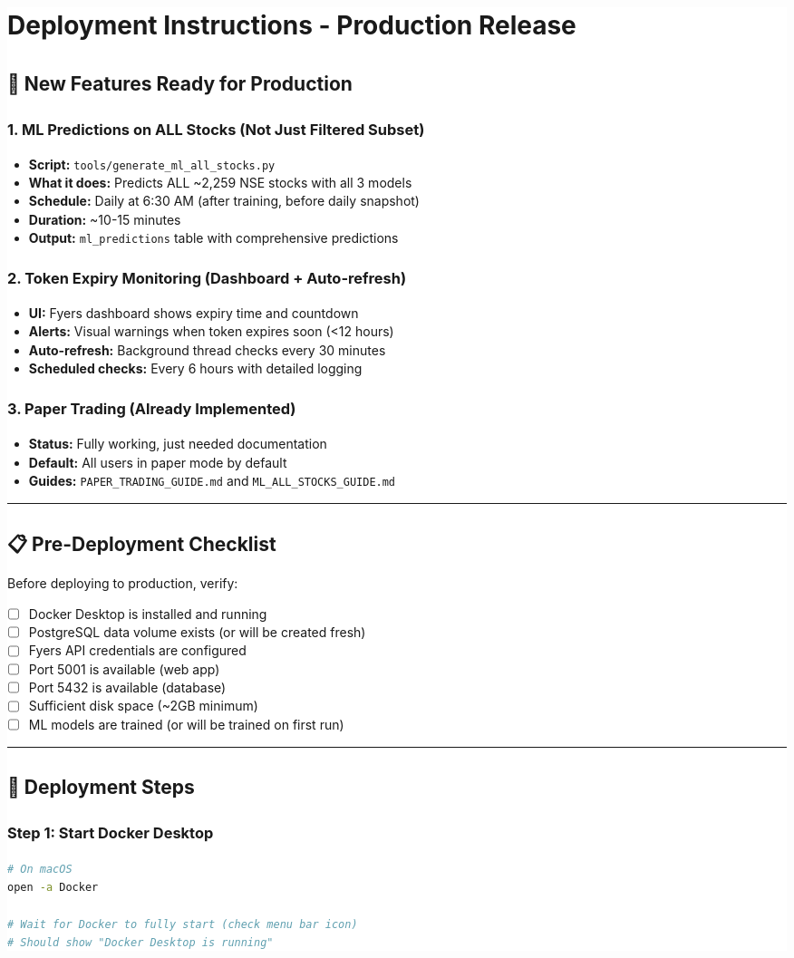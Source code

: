 # Deployment Instructions - Production Release

## 🚀 New Features Ready for Production

### 1. ML Predictions on ALL Stocks (Not Just Filtered Subset)
- **Script:** `tools/generate_ml_all_stocks.py`
- **What it does:** Predicts ALL ~2,259 NSE stocks with all 3 models
- **Schedule:** Daily at 6:30 AM (after training, before daily snapshot)
- **Duration:** ~10-15 minutes
- **Output:** `ml_predictions` table with comprehensive predictions

### 2. Token Expiry Monitoring (Dashboard + Auto-refresh)
- **UI:** Fyers dashboard shows expiry time and countdown
- **Alerts:** Visual warnings when token expires soon (<12 hours)
- **Auto-refresh:** Background thread checks every 30 minutes
- **Scheduled checks:** Every 6 hours with detailed logging

### 3. Paper Trading (Already Implemented)
- **Status:** Fully working, just needed documentation
- **Default:** All users in paper mode by default
- **Guides:** `PAPER_TRADING_GUIDE.md` and `ML_ALL_STOCKS_GUIDE.md`

---

## 📋 Pre-Deployment Checklist

Before deploying to production, verify:

- [ ] Docker Desktop is installed and running
- [ ] PostgreSQL data volume exists (or will be created fresh)
- [ ] Fyers API credentials are configured
- [ ] Port 5001 is available (web app)
- [ ] Port 5432 is available (database)
- [ ] Sufficient disk space (~2GB minimum)
- [ ] ML models are trained (or will be trained on first run)

---

## 🔧 Deployment Steps

### Step 1: Start Docker Desktop

```bash
# On macOS
open -a Docker

# Wait for Docker to fully start (check menu bar icon)
# Should show "Docker Desktop is running"
```
